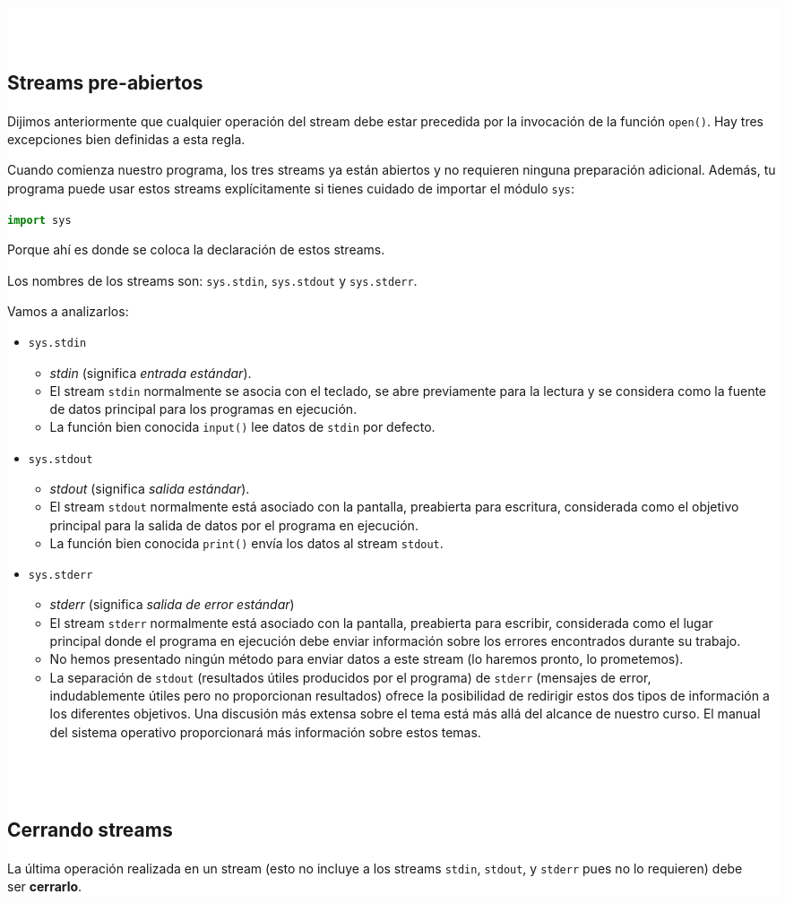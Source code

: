 <br></br>  


## **Streams pre-abiertos**  
Dijimos anteriormente que cualquier operación del stream debe estar precedida por la invocación de la función ```open()```. Hay tres  
excepciones bien definidas a esta regla.  

Cuando comienza nuestro programa, los tres streams ya están abiertos y no requieren ninguna preparación adicional. Además, tu  
programa puede usar estos streams explícitamente si tienes cuidado de importar el módulo ```sys```:  

```python
import sys
```  

Porque ahí es donde se coloca la declaración de estos streams.  

Los nombres de los streams son: ```sys.stdin```, ```sys.stdout``` y ```sys.stderr```.  

Vamos a analizarlos:  
- ```sys.stdin```
  - *stdin* (significa *entrada estándar*).  
  - El stream ```stdin``` normalmente se asocia con el teclado, se abre previamente para la lectura y se considera como la fuente  
de datos principal para los programas en ejecución.
  -  La función bien conocida ```input()``` lee datos de ```stdin``` por defecto.  

- ```sys.stdout```
  - *stdout* (significa *salida estándar*).  
  - El stream ```stdout``` normalmente está asociado con la pantalla, preabierta para escritura, considerada como el objetivo  
principal para la salida de datos por el programa en ejecución.  
  - La función bien conocida ```print()``` envía los datos al stream ```stdout```.  

- ```sys.stderr```  
  - *stderr* (significa *salida de error estándar*)  
  - El stream ```stderr``` normalmente está asociado con la pantalla, preabierta para escribir, considerada como el lugar  
principal donde el programa en ejecución debe enviar información sobre los errores encontrados durante su trabajo.  
  - No hemos presentado ningún método para enviar datos a este stream (lo haremos pronto, lo prometemos).  
  - La separación de ```stdout``` (resultados útiles producidos por el programa) de ```stderr``` (mensajes de error,  
indudablemente útiles pero no proporcionan resultados) ofrece la posibilidad de redirigir estos dos tipos de información a  
los diferentes objetivos. Una discusión más extensa sobre el tema está más allá del alcance de nuestro curso. El manual  
del sistema operativo proporcionará más información sobre estos temas.  

<br></br>  


## **Cerrando streams**  
La última operación realizada en un stream (esto no incluye a los streams ```stdin```, ```stdout```, y ```stderr``` pues no lo requieren) debe  
ser **cerrarlo**.  
